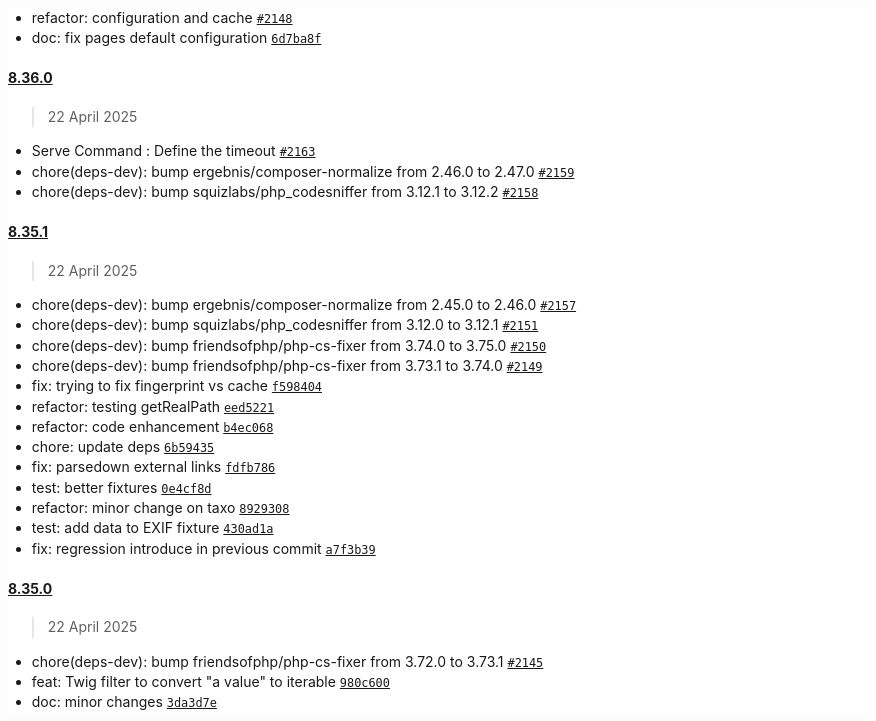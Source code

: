 - refactor: configuration and cache [`#2148`](https://github.com/Cecilapp/Cecil/pull/2148)
- doc: fix pages default configuration [`6d7ba8f`](https://github.com/Cecilapp/Cecil/commit/6d7ba8f0a0c6ebee06d20f32e53cd11e31dd3fc9)

#### [8.36.0](https://github.com/Cecilapp/Cecil/compare/8.35.1...8.36.0)

> 22 April 2025

- Serve Command : Define the timeout [`#2163`](https://github.com/Cecilapp/Cecil/pull/2163)
- chore(deps-dev): bump ergebnis/composer-normalize from 2.46.0 to 2.47.0 [`#2159`](https://github.com/Cecilapp/Cecil/pull/2159)
- chore(deps-dev): bump squizlabs/php_codesniffer from 3.12.1 to 3.12.2 [`#2158`](https://github.com/Cecilapp/Cecil/pull/2158)

#### [8.35.1](https://github.com/Cecilapp/Cecil/compare/8.35.0...8.35.1)

> 22 April 2025

- chore(deps-dev): bump ergebnis/composer-normalize from 2.45.0 to 2.46.0 [`#2157`](https://github.com/Cecilapp/Cecil/pull/2157)
- chore(deps-dev): bump squizlabs/php_codesniffer from 3.12.0 to 3.12.1 [`#2151`](https://github.com/Cecilapp/Cecil/pull/2151)
- chore(deps-dev): bump friendsofphp/php-cs-fixer from 3.74.0 to 3.75.0 [`#2150`](https://github.com/Cecilapp/Cecil/pull/2150)
- chore(deps-dev): bump friendsofphp/php-cs-fixer from 3.73.1 to 3.74.0 [`#2149`](https://github.com/Cecilapp/Cecil/pull/2149)
- fix: trying to fix fingerprint vs cache [`f598404`](https://github.com/Cecilapp/Cecil/commit/f59840436de408598278ab12cb92cdc34a0c6c1b)
- refactor: testing getRealPath [`eed5221`](https://github.com/Cecilapp/Cecil/commit/eed52217407e28055d9cb93ec91567c46c7116de)
- refactor: code enhancement [`b4ec068`](https://github.com/Cecilapp/Cecil/commit/b4ec068aa8c97e5beb845cf6fd0910546615be51)
- chore: update deps [`6b59435`](https://github.com/Cecilapp/Cecil/commit/6b59435449b8ed73dcf3e6a54394b4213ffa25a7)
- fix: parsedown external links [`fdfb786`](https://github.com/Cecilapp/Cecil/commit/fdfb786e22195b3942c510572825fdd4e80803d6)
- test: better fixtures [`0e4cf8d`](https://github.com/Cecilapp/Cecil/commit/0e4cf8d25a1b4564c25283fb74ef76ebf4d0b9f0)
- refactor: minor change on taxo [`8929308`](https://github.com/Cecilapp/Cecil/commit/892930802b3fc161c1eede8a98149d14994801ee)
- test: add data to EXIF fixture [`430ad1a`](https://github.com/Cecilapp/Cecil/commit/430ad1ad223e1c448885029c965341a59130b7d7)
- fix: regression introduce in previous commit [`a7f3b39`](https://github.com/Cecilapp/Cecil/commit/a7f3b39d477ebbd9cb6b6d1122ec8b84ee42cf99)

#### [8.35.0](https://github.com/Cecilapp/Cecil/compare/8.34.4...8.35.0)

> 22 April 2025

- chore(deps-dev): bump friendsofphp/php-cs-fixer from 3.72.0 to 3.73.1 [`#2145`](https://github.com/Cecilapp/Cecil/pull/2145)
- feat: Twig filter to convert "a value" to iterable [`980c600`](https://github.com/Cecilapp/Cecil/commit/980c6005b42d174042337690d29bf061a9271717)
- doc: minor changes [`3da3d7e`](https://github.com/Cecilapp/Cecil/commit/3da3d7e706eaea189453301f19f3d7b208bf43f3)
